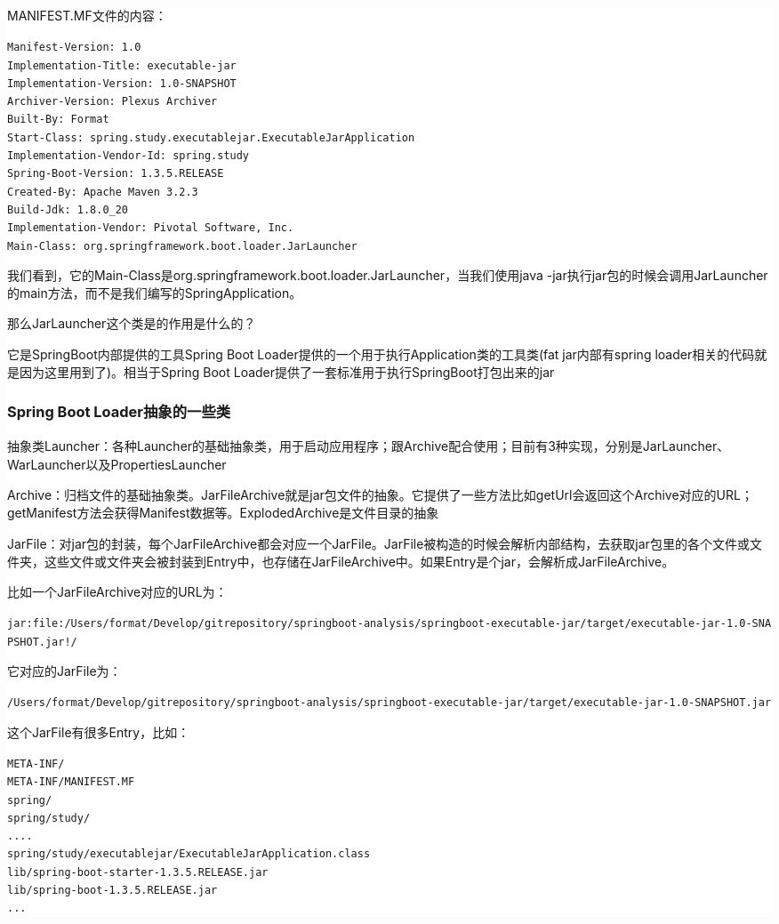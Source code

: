 MANIFEST.MF文件的内容：

```text
Manifest-Version: 1.0
Implementation-Title: executable-jar
Implementation-Version: 1.0-SNAPSHOT
Archiver-Version: Plexus Archiver
Built-By: Format
Start-Class: spring.study.executablejar.ExecutableJarApplication
Implementation-Vendor-Id: spring.study
Spring-Boot-Version: 1.3.5.RELEASE
Created-By: Apache Maven 3.2.3
Build-Jdk: 1.8.0_20
Implementation-Vendor: Pivotal Software, Inc.
Main-Class: org.springframework.boot.loader.JarLauncher
```

我们看到，它的Main-Class是org.springframework.boot.loader.JarLauncher，当我们使用java -jar执行jar包的时候会调用JarLauncher的main方法，而不是我们编写的SpringApplication。

那么JarLauncher这个类是的作用是什么的？

它是SpringBoot内部提供的工具Spring Boot Loader提供的一个用于执行Application类的工具类\(fat jar内部有spring loader相关的代码就是因为这里用到了\)。相当于Spring Boot Loader提供了一套标准用于执行SpringBoot打包出来的jar

### Spring Boot Loader抽象的一些类

抽象类Launcher：各种Launcher的基础抽象类，用于启动应用程序；跟Archive配合使用；目前有3种实现，分别是JarLauncher、WarLauncher以及PropertiesLauncher

Archive：归档文件的基础抽象类。JarFileArchive就是jar包文件的抽象。它提供了一些方法比如getUrl会返回这个Archive对应的URL；getManifest方法会获得Manifest数据等。ExplodedArchive是文件目录的抽象

JarFile：对jar包的封装，每个JarFileArchive都会对应一个JarFile。JarFile被构造的时候会解析内部结构，去获取jar包里的各个文件或文件夹，这些文件或文件夹会被封装到Entry中，也存储在JarFileArchive中。如果Entry是个jar，会解析成JarFileArchive。

比如一个JarFileArchive对应的URL为：

```text
jar:file:/Users/format/Develop/gitrepository/springboot-analysis/springboot-executable-jar/target/executable-jar-1.0-SNAPSHOT.jar!/
```

它对应的JarFile为：

```text
/Users/format/Develop/gitrepository/springboot-analysis/springboot-executable-jar/target/executable-jar-1.0-SNAPSHOT.jar
```

这个JarFile有很多Entry，比如：

```text
META-INF/
META-INF/MANIFEST.MF
spring/
spring/study/
....
spring/study/executablejar/ExecutableJarApplication.class
lib/spring-boot-starter-1.3.5.RELEASE.jar
lib/spring-boot-1.3.5.RELEASE.jar
...
```
